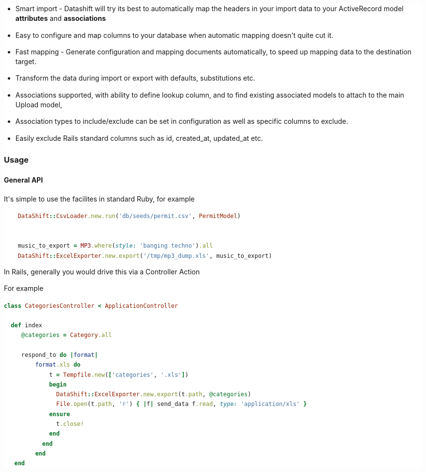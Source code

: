 * Smart import - Datashift will try its best to automatically map the headers in your import data to 
your ActiveRecord model **attributes** and **associations**

* Easy to configure and map columns to your database when automatic mapping doesn't quite cut it.

* Fast mapping - Generate configuration and mapping documents automatically, to speed up mapping data to the destination target. 

* Transform the data during import or export with defaults, substitutions etc.

* Associations supported, with ability to define lookup column, and to find existing associated models 
to attach to the main Upload model,
 
* Association types to include/exclude can be set in configuration as well as specific columns to exclude.

* Easily exclude Rails standard columns such as id, created_at, updated_at etc.

### <a name="Usage">Usage</a>

#### <a name="API">General API</a>   

It's simple to use the facilites in standard Ruby, for example

```ruby
    DataShift::CsvLoader.new.run('db/seeds/permit.csv', PermitModel)


    music_to_export = MP3.where(style: 'banging techno').all
    DataShift::ExcelExporter.new.export('/tmp/mp3_dump.xls', music_to_export)
```

In Rails, generally you would drive this via a Controller Action

For example
```ruby
class CategoriesController < ApplicationController

  def index
     @categories = Category.all
 
     respond_to do |format|
         format.xls do
             t = Tempfile.new(['categories', '.xls'])
             begin
               DataShift::ExcelExporter.new.export(t.path, @categories)
               File.open(t.path, 'r') { |f| send_data f.read, type: 'application/xls' }
             ensure
               t.close!
             end
           end
         end
   end
```
